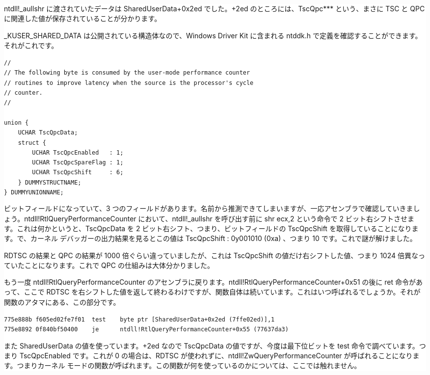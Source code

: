 ntdll!_aullshr に渡されていたデータは SharedUserData+0x2ed でした。+2ed のところには、TscQpc*** という、まさに TSC と QPC に関連した値が保存されていることが分かります。

 
\_KUSER_SHARED_DATA は公開されている構造体なので、Windows Driver Kit に含まれる ntddk.h で定義を確認することができます。それがこれです。

 
```
// 
// The following byte is consumed by the user-mode performance counter 
// routines to improve latency when the source is the processor's cycle 
// counter. 
//

union { 
    UCHAR TscQpcData; 
    struct { 
        UCHAR TscQpcEnabled   : 1; 
        UCHAR TscQpcSpareFlag : 1; 
        UCHAR TscQpcShift     : 6; 
    } DUMMYSTRUCTNAME; 
} DUMMYUNIONNAME;
```
 
ビットフィールドになっていて、3 つのフィールドがあります。名前から推測できてしまいますが、一応アセンブラで確認していきましょう。ntdll!RtlQueryPerformanceCounter において、ntdll!_aullshr を呼び出す前に shr ecx,2 という命令で 2 ビット右シフトさせます。これは何かというと、TscQpcData を 2 ビット右シフト、つまり、ビットフィールドの TscQpcShift を取得していることになります。で、カーネル デバッガーの出力結果を見るとこの値は TscQpcShift : 0y001010 (0xa) 、つまり 10 です。これで謎が解けました。

 
RDTSC の結果と QPC の結果が 1000 倍ぐらい違っていましたが、これは TscQpcShift の値だけ右シフトした値、つまり 1024 倍異なっていたことになります。これで QPC の仕組みは大体分かりました。

 
もう一度 ntdll!RtlQueryPerformanceCounter のアセンブラに戻ります。ntdll!RtlQueryPerformanceCounter+0x51 の後に ret 命令があって、ここで RDTSC を右シフトした値を返して終わるわけですが、関数自体は続いています。これはいつ呼ばれるでしょうか。それが関数のアタマにある、この部分です。

 
```
775e888b f605ed02fe7f01  test    byte ptr [SharedUserData+0x2ed (7ffe02ed)],1 
775e8892 0f840bf50400    je      ntdll!RtlQueryPerformanceCounter+0x55 (77637da3) 
```
 
また SharedUserData の値を使っています。+2ed なので TscQpcData の値ですが、今度は最下位ビットを test 命令で調べています。つまり TscQpcEnabled です。これが 0 の場合は、RDTSC が使われずに、ntdll!ZwQueryPerformanceCounter が呼ばれることになります。つまりカーネル モードの関数が呼ばれます。この関数が何を使っているのかについては、ここでは触れません。

